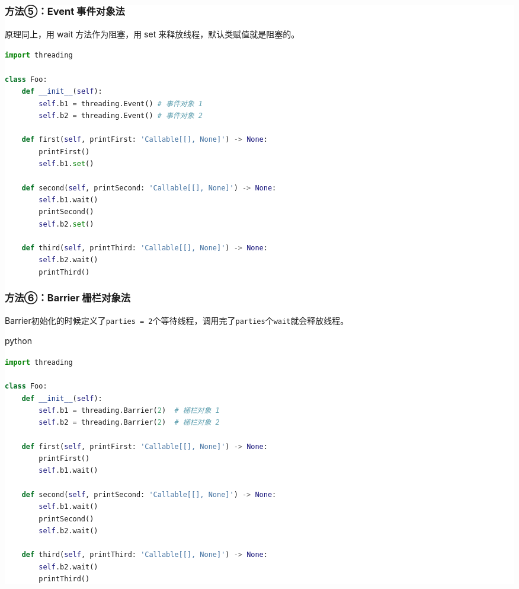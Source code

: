### 方法⑤：Event 事件对象法

原理同上，用 wait 方法作为阻塞，用 set 来释放线程，默认类赋值就是阻塞的。

```py
import threading

class Foo:
    def __init__(self):
        self.b1 = threading.Event() # 事件对象 1
        self.b2 = threading.Event() # 事件对象 2

    def first(self, printFirst: 'Callable[[], None]') -> None:
        printFirst()
        self.b1.set()

    def second(self, printSecond: 'Callable[[], None]') -> None:
        self.b1.wait()
        printSecond()
        self.b2.set()

    def third(self, printThird: 'Callable[[], None]') -> None:
        self.b2.wait()
        printThird()
```

### 方法⑥：Barrier 栅栏对象法

Barrier初始化的时候定义了`parties = 2`个等待线程，调用完了`parties`个`wait`就会释放线程。

python
```py
import threading

class Foo:
    def __init__(self):
        self.b1 = threading.Barrier(2)  # 栅栏对象 1
        self.b2 = threading.Barrier(2)  # 栅栏对象 2

    def first(self, printFirst: 'Callable[[], None]') -> None:
        printFirst()
        self.b1.wait()

    def second(self, printSecond: 'Callable[[], None]') -> None:
        self.b1.wait()
        printSecond()
        self.b2.wait()

    def third(self, printThird: 'Callable[[], None]') -> None:
        self.b2.wait()
        printThird()
```
